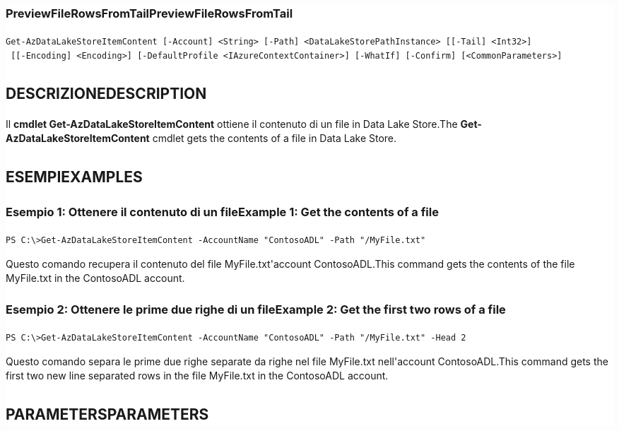 ### <span data-ttu-id="6b570-107">PreviewFileRowsFromTail</span><span class="sxs-lookup"><span data-stu-id="6b570-107">PreviewFileRowsFromTail</span></span>
```
Get-AzDataLakeStoreItemContent [-Account] <String> [-Path] <DataLakeStorePathInstance> [[-Tail] <Int32>]
 [[-Encoding] <Encoding>] [-DefaultProfile <IAzureContextContainer>] [-WhatIf] [-Confirm] [<CommonParameters>]
```

## <span data-ttu-id="6b570-108">DESCRIZIONE</span><span class="sxs-lookup"><span data-stu-id="6b570-108">DESCRIPTION</span></span>
<span data-ttu-id="6b570-109">Il **cmdlet Get-AzDataLakeStoreItemContent** ottiene il contenuto di un file in Data Lake Store.</span><span class="sxs-lookup"><span data-stu-id="6b570-109">The **Get-AzDataLakeStoreItemContent** cmdlet gets the contents of a file in Data Lake Store.</span></span>

## <span data-ttu-id="6b570-110">ESEMPI</span><span class="sxs-lookup"><span data-stu-id="6b570-110">EXAMPLES</span></span>

### <span data-ttu-id="6b570-111">Esempio 1: Ottenere il contenuto di un file</span><span class="sxs-lookup"><span data-stu-id="6b570-111">Example 1: Get the contents of a file</span></span>
```
PS C:\>Get-AzDataLakeStoreItemContent -AccountName "ContosoADL" -Path "/MyFile.txt"
```

<span data-ttu-id="6b570-112">Questo comando recupera il contenuto del file MyFile.txt'account ContosoADL.</span><span class="sxs-lookup"><span data-stu-id="6b570-112">This command gets the contents of the file MyFile.txt in the ContosoADL account.</span></span>

### <span data-ttu-id="6b570-113">Esempio 2: Ottenere le prime due righe di un file</span><span class="sxs-lookup"><span data-stu-id="6b570-113">Example 2: Get the first two rows of a file</span></span>
```
PS C:\>Get-AzDataLakeStoreItemContent -AccountName "ContosoADL" -Path "/MyFile.txt" -Head 2
```

<span data-ttu-id="6b570-114">Questo comando separa le prime due righe separate da righe nel file MyFile.txt nell'account ContosoADL.</span><span class="sxs-lookup"><span data-stu-id="6b570-114">This command gets the first two new line separated rows in the file MyFile.txt in the ContosoADL account.</span></span>

## <span data-ttu-id="6b570-115">PARAMETERS</span><span class="sxs-lookup"><span data-stu-id="6b570-115">PARAMETERS</span></span>
